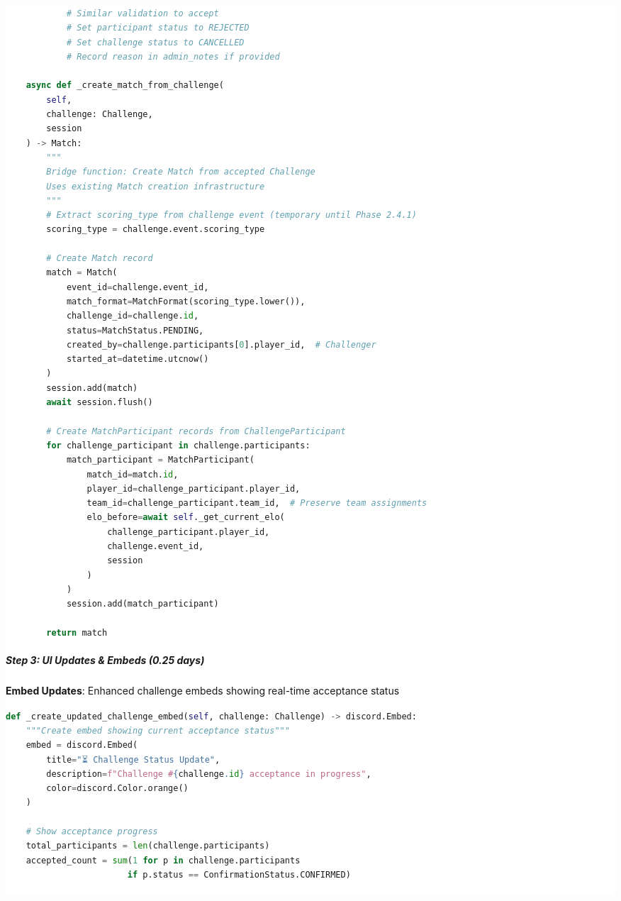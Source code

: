 ```python
            # Similar validation to accept
            # Set participant status to REJECTED
            # Set challenge status to CANCELLED
            # Record reason in admin_notes if provided
            
    async def _create_match_from_challenge(
        self, 
        challenge: Challenge, 
        session
    ) -> Match:
        """
        Bridge function: Create Match from accepted Challenge
        Uses existing Match creation infrastructure
        """
        # Extract scoring_type from challenge event (temporary until Phase 2.4.1)
        scoring_type = challenge.event.scoring_type
        
        # Create Match record
        match = Match(
            event_id=challenge.event_id,
            match_format=MatchFormat(scoring_type.lower()),
            challenge_id=challenge.id,
            status=MatchStatus.PENDING,
            created_by=challenge.participants[0].player_id,  # Challenger
            started_at=datetime.utcnow()
        )
        session.add(match)
        await session.flush()
        
        # Create MatchParticipant records from ChallengeParticipant
        for challenge_participant in challenge.participants:
            match_participant = MatchParticipant(
                match_id=match.id,
                player_id=challenge_participant.player_id,
                team_id=challenge_participant.team_id,  # Preserve team assignments
                elo_before=await self._get_current_elo(
                    challenge_participant.player_id, 
                    challenge.event_id, 
                    session
                )
            )
            session.add(match_participant)
        
        return match
```

##### Step 3: UI Updates & Embeds (0.25 days)

**Embed Updates**: Enhanced challenge embeds showing real-time acceptance status

```python
def _create_updated_challenge_embed(self, challenge: Challenge) -> discord.Embed:
    """Create embed showing current acceptance status"""
    embed = discord.Embed(
        title="⏳ Challenge Status Update",
        description=f"Challenge #{challenge.id} acceptance in progress",
        color=discord.Color.orange()
    )
    
    # Show acceptance progress
    total_participants = len(challenge.participants)
    accepted_count = sum(1 for p in challenge.participants 
                        if p.status == ConfirmationStatus.CONFIRMED)
    
```